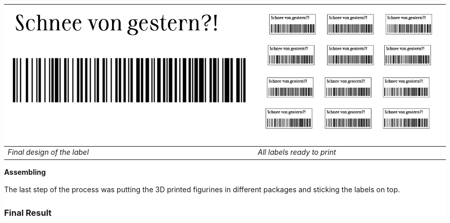 |![](https://github.com/ada-popovic/markdown_archive/blob/master/T1/images/finallabel1.jpg )| ![](https://github.com/ada-popovic/markdown_archive/blob/master/T1/images/finallabel2.jpg )
|--|--|
|  *Final design of the label* | *All labels ready to print*                                                                                                                                   
**Assembling**

The last step of the process was putting the 3D printed figurines in different packages and sticking the labels on top.

### Final Result
